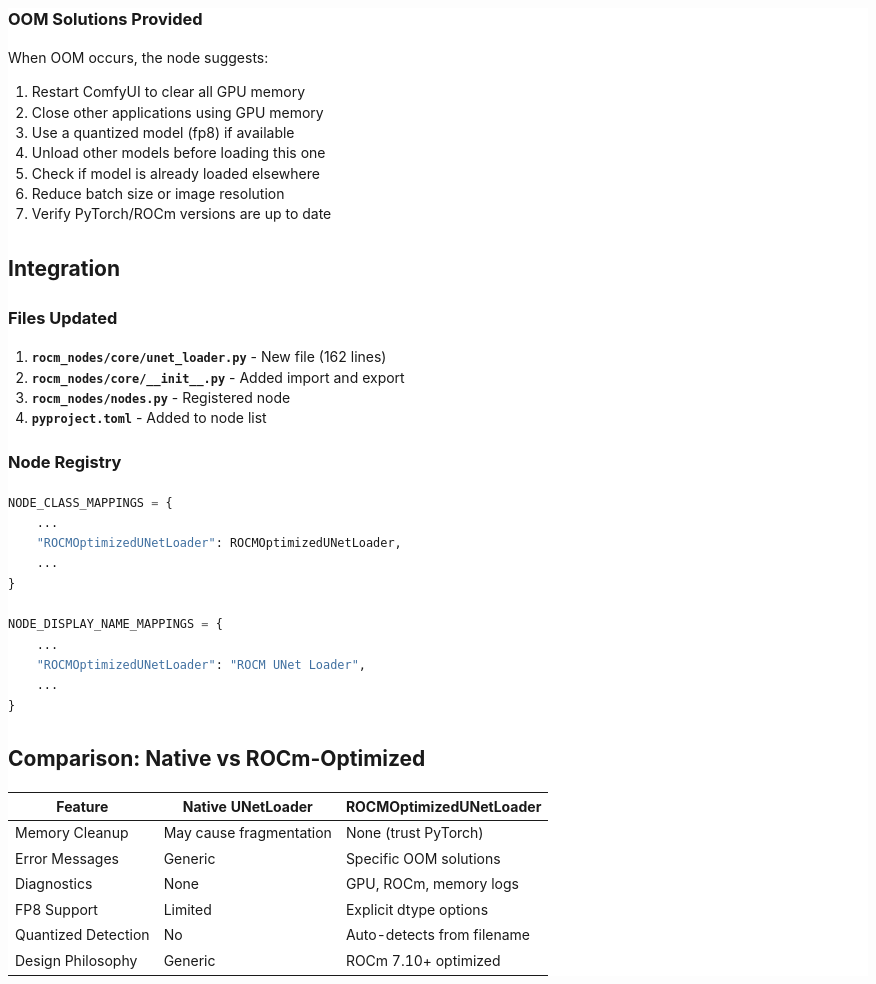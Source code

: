 ### OOM Solutions Provided

When OOM occurs, the node suggests:
1. Restart ComfyUI to clear all GPU memory
2. Close other applications using GPU memory
3. Use a quantized model (fp8) if available
4. Unload other models before loading this one
5. Check if model is already loaded elsewhere
6. Reduce batch size or image resolution
7. Verify PyTorch/ROCm versions are up to date

## Integration

### Files Updated

1. **`rocm_nodes/core/unet_loader.py`** - New file (162 lines)
2. **`rocm_nodes/core/__init__.py`** - Added import and export
3. **`rocm_nodes/nodes.py`** - Registered node
4. **`pyproject.toml`** - Added to node list

### Node Registry

```python
NODE_CLASS_MAPPINGS = {
    ...
    "ROCMOptimizedUNetLoader": ROCMOptimizedUNetLoader,
    ...
}

NODE_DISPLAY_NAME_MAPPINGS = {
    ...
    "ROCMOptimizedUNetLoader": "ROCM UNet Loader",
    ...
}
```

## Comparison: Native vs ROCm-Optimized

| Feature | Native UNetLoader | ROCMOptimizedUNetLoader |
|---------|-------------------|-------------------------|
| Memory Cleanup | May cause fragmentation | None (trust PyTorch) |
| Error Messages | Generic | Specific OOM solutions |
| Diagnostics | None | GPU, ROCm, memory logs |
| FP8 Support | Limited | Explicit dtype options |
| Quantized Detection | No | Auto-detects from filename |
| Design Philosophy | Generic | ROCm 7.10+ optimized |
